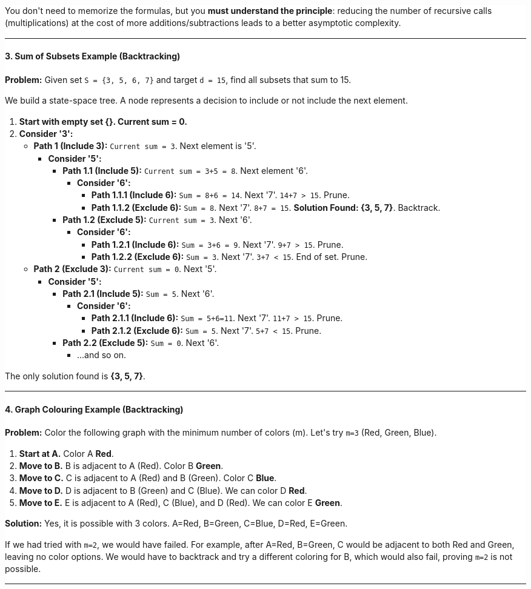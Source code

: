 You don't need to memorize the formulas, but you **must understand the principle**: reducing the number of recursive calls (multiplications) at the cost of more additions/subtractions leads to a better asymptotic complexity.

---

#### **3. Sum of Subsets Example (Backtracking)**

**Problem:** Given set `S = {3, 5, 6, 7}` and target `d = 15`, find all subsets that sum to 15.

We build a state-space tree. A node represents a decision to include or not include the next element.

1.  **Start with empty set {}. Current sum = 0.**
2.  **Consider '3':**
    *   **Path 1 (Include 3):** `Current sum = 3`. Next element is '5'.
        *   **Consider '5':**
            *   **Path 1.1 (Include 5):** `Current sum = 3+5 = 8`. Next element '6'.
                *   **Consider '6':**
                    *   **Path 1.1.1 (Include 6):** `Sum = 8+6 = 14`. Next '7'. `14+7 > 15`. Prune.
                    *   **Path 1.1.2 (Exclude 6):** `Sum = 8`. Next '7'. `8+7 = 15`. **Solution Found: {3, 5, 7}**. Backtrack.
            *   **Path 1.2 (Exclude 5):** `Current sum = 3`. Next '6'.
                *   **Consider '6':**
                    *   **Path 1.2.1 (Include 6):** `Sum = 3+6 = 9`. Next '7'. `9+7 > 15`. Prune.
                    *   **Path 1.2.2 (Exclude 6):** `Sum = 3`. Next '7'. `3+7 < 15`. End of set. Prune.
    *   **Path 2 (Exclude 3):** `Current sum = 0`. Next '5'.
        *   **Consider '5':**
            *   **Path 2.1 (Include 5):** `Sum = 5`. Next '6'.
                *   **Consider '6':**
                    *   **Path 2.1.1 (Include 6):** `Sum = 5+6=11`. Next '7'. `11+7 > 15`. Prune.
                    *   **Path 2.1.2 (Exclude 6):** `Sum = 5`. Next '7'. `5+7 < 15`. Prune.
            *   **Path 2.2 (Exclude 5):** `Sum = 0`. Next '6'.
                *   ...and so on.

The only solution found is **{3, 5, 7}**.

---

#### **4. Graph Colouring Example (Backtracking)**

**Problem:** Color the following graph with the minimum number of colors (m). Let's try `m=3` (Red, Green, Blue).



1.  **Start at A.** Color A **Red**.
2.  **Move to B.** B is adjacent to A (Red). Color B **Green**.
3.  **Move to C.** C is adjacent to A (Red) and B (Green). Color C **Blue**.
4.  **Move to D.** D is adjacent to B (Green) and C (Blue). We can color D **Red**.
5.  **Move to E.** E is adjacent to A (Red), C (Blue), and D (Red). We can color E **Green**.

**Solution:** Yes, it is possible with 3 colors. A=Red, B=Green, C=Blue, D=Red, E=Green.

If we had tried with `m=2`, we would have failed. For example, after A=Red, B=Green, C would be adjacent to both Red and Green, leaving no color options. We would have to backtrack and try a different coloring for B, which would also fail, proving `m=2` is not possible.

---